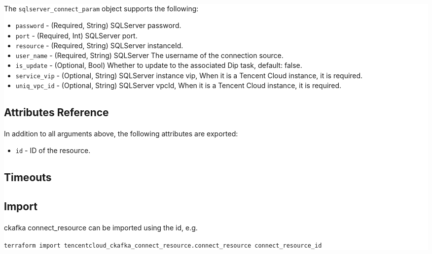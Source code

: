 The `sqlserver_connect_param` object supports the following:

* `password` - (Required, String) SQLServer password.
* `port` - (Required, Int) SQLServer port.
* `resource` - (Required, String) SQLServer instanceId.
* `user_name` - (Required, String) SQLServer The username of the connection source.
* `is_update` - (Optional, Bool) Whether to update to the associated Dip task, default: false.
* `service_vip` - (Optional, String) SQLServer instance vip, When it is a Tencent Cloud instance, it is required.
* `uniq_vpc_id` - (Optional, String) SQLServer vpcId, When it is a Tencent Cloud instance, it is required.

## Attributes Reference

In addition to all arguments above, the following attributes are exported:

* `id` - ID of the resource.



## Timeouts

<no value>


## Import

ckafka connect_resource can be imported using the id, e.g.

```
terraform import tencentcloud_ckafka_connect_resource.connect_resource connect_resource_id
```

